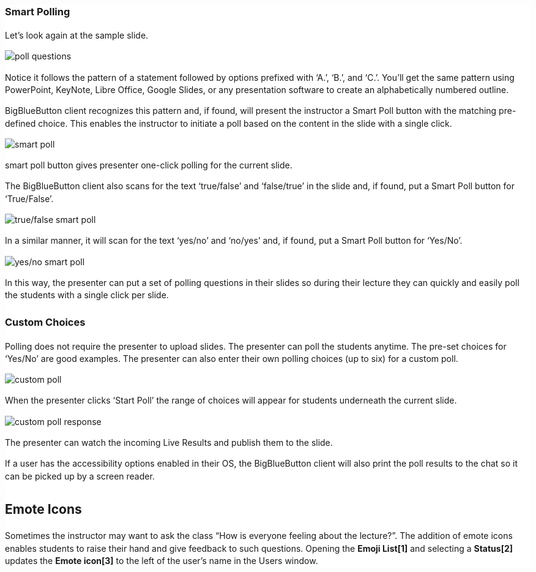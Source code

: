 ### Smart Polling

Let’s look again at the sample slide.

<img src="/images/Flash-Polling-Question.png" alt="poll questions" width="700">

Notice it follows the pattern of a statement followed by options prefixed with ‘A.’, ‘B.’, and ‘C.’. You’ll get the same pattern using PowerPoint, KeyNote, Libre Office, Google Slides, or any presentation software to create an alphabetically numbered outline.

BigBlueButton client recognizes this pattern and, if found, will present the instructor a Smart Poll button with the matching pre-defined choice. This enables the instructor to initiate a poll based on the content in the slide with a single click.

<img src="/images/Flash-Smart-Poll.png" alt="smart poll" width="700">

smart poll button gives presenter one-click polling for the current slide.

The BigBlueButton client also scans for the text ‘true/false’ and ‘false/true’ in the slide and, if found, put a Smart Poll button for ‘True/False’.

<img src="/images/Flash-Smart-Poll-TF.png" alt="true/false smart poll" width="700">

In a similar manner, it will scan for the text ‘yes/no’ and ‘no/yes’ and, if found, put a Smart Poll button for ‘Yes/No’.

<img src="/images/Flash-Smart-Poll-YN.png" alt="yes/no smart poll" width="700">

In this way, the presenter can put a set of polling questions in their slides so during their lecture they can quickly and easily poll the students with a single click per slide.

### Custom Choices

Polling does not require the presenter to upload slides. The presenter can poll the students anytime. The pre-set choices for ‘Yes/No’ are good examples. The presenter can also enter their own polling choices (up to six) for a custom poll.

<img src="/images/Flash-Polling-Custom.png" alt="custom poll" width="700">

When the presenter clicks ‘Start Poll’ the range of choices will appear for students underneath the current slide.

<img src="/images/Flash-custom-response.png" alt="custom poll response" width="700">

The presenter can watch the incoming Live Results and publish them to the slide.

If a user has the accessibility options enabled in their OS, the BigBlueButton client will also print the poll results to the chat so it can be picked up by a screen reader.

## Emote Icons

Sometimes the instructor may want to ask the class “How is everyone feeling about the lecture?”. The addition of emote icons enables students to raise their hand and give feedback to such questions. Opening the **Emoji List[1]** and selecting a **Status[2]** updates the **Emote icon[3]** to the left of the user’s name in the Users window.
